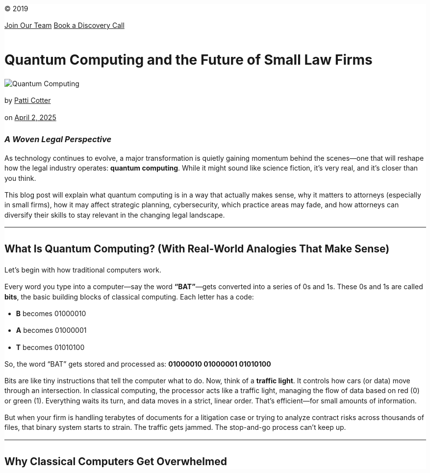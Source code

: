 © 2019

[Join Our Team](/apply-online) [Book a Discovery Call](https://meetings.hubspot.com/meg-garavaglia)

# Quantum Computing and the Future of Small Law Firms

![Quantum Computing](https://wovenlegal.com/wp-content/uploads/2025/04/Quantum-Computing.jpg)

by [Patti Cotter](https://wovenlegal.com/author/patti-cotter/)

on [April 2, 2025](https://wovenlegal.com/2025/04/02/)

### **_A Woven Legal Perspective_**

As technology continues to evolve, a major transformation is quietly gaining momentum behind the scenes—one that will reshape how the legal industry operates: **quantum computing**. While it might sound like science fiction, it’s very real, and it’s closer than you think.

This blog post will explain what quantum computing is in a way that actually makes sense, why it matters to attorneys (especially in small firms), how it may affect strategic planning, cybersecurity, which practice areas may fade, and how attorneys can diversify their skills to stay relevant in the changing legal landscape.

* * *

## **What Is Quantum Computing? (With Real-World Analogies That Make Sense)**

Let’s begin with how traditional computers work.

Every word you type into a computer—say the word **“BAT”**—gets converted into a series of 0s and 1s. These 0s and 1s are called **bits**, the basic building blocks of classical computing. Each letter has a code:

*   **B** becomes 01000010

*   **A** becomes 01000001

*   **T** becomes 01010100

So, the word “BAT” gets stored and processed as: **01000010 01000001 01010100**

Bits are like tiny instructions that tell the computer what to do. Now, think of a **traffic light**. It controls how cars (or data) move through an intersection. In classical computing, the processor acts like a traffic light, managing the flow of data based on red (0) or green (1). Everything waits its turn, and data moves in a strict, linear order. That’s efficient—for small amounts of information.

But when your firm is handling terabytes of documents for a litigation case or trying to analyze contract risks across thousands of files, that binary system starts to strain. The traffic gets jammed. The stop-and-go process can’t keep up.

* * *

## **Why Classical Computers Get Overwhelmed**
